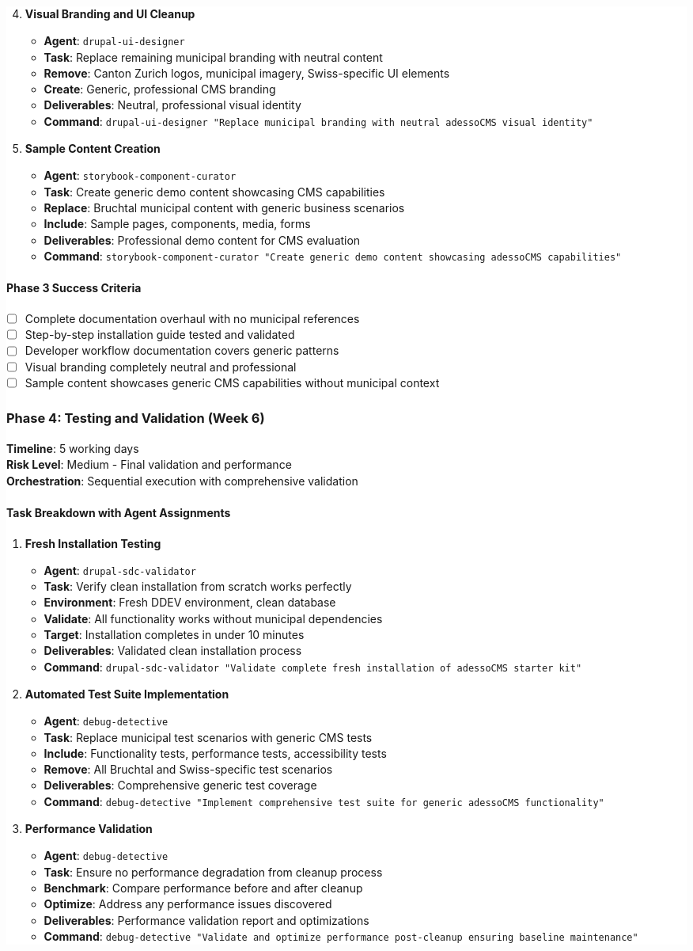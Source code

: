 4. **Visual Branding and UI Cleanup**
   - **Agent**: `drupal-ui-designer`
   - **Task**: Replace remaining municipal branding with neutral content
   - **Remove**: Canton Zurich logos, municipal imagery, Swiss-specific UI elements
   - **Create**: Generic, professional CMS branding
   - **Deliverables**: Neutral, professional visual identity
   - **Command**: `drupal-ui-designer "Replace municipal branding with neutral adessoCMS visual identity"`

5. **Sample Content Creation**
   - **Agent**: `storybook-component-curator`
   - **Task**: Create generic demo content showcasing CMS capabilities
   - **Replace**: Bruchtal municipal content with generic business scenarios
   - **Include**: Sample pages, components, media, forms
   - **Deliverables**: Professional demo content for CMS evaluation
   - **Command**: `storybook-component-curator "Create generic demo content showcasing adessoCMS capabilities"`

#### Phase 3 Success Criteria
- [ ] Complete documentation overhaul with no municipal references
- [ ] Step-by-step installation guide tested and validated
- [ ] Developer workflow documentation covers generic patterns
- [ ] Visual branding completely neutral and professional
- [ ] Sample content showcases generic CMS capabilities without municipal context

### Phase 4: Testing and Validation (Week 6)
**Timeline**: 5 working days  
**Risk Level**: Medium - Final validation and performance  
**Orchestration**: Sequential execution with comprehensive validation  

#### Task Breakdown with Agent Assignments

1. **Fresh Installation Testing**
   - **Agent**: `drupal-sdc-validator`
   - **Task**: Verify clean installation from scratch works perfectly
   - **Environment**: Fresh DDEV environment, clean database
   - **Validate**: All functionality works without municipal dependencies
   - **Target**: Installation completes in under 10 minutes
   - **Deliverables**: Validated clean installation process
   - **Command**: `drupal-sdc-validator "Validate complete fresh installation of adessoCMS starter kit"`

2. **Automated Test Suite Implementation**
   - **Agent**: `debug-detective`
   - **Task**: Replace municipal test scenarios with generic CMS tests
   - **Include**: Functionality tests, performance tests, accessibility tests
   - **Remove**: All Bruchtal and Swiss-specific test scenarios
   - **Deliverables**: Comprehensive generic test coverage
   - **Command**: `debug-detective "Implement comprehensive test suite for generic adessoCMS functionality"`

3. **Performance Validation**
   - **Agent**: `debug-detective`
   - **Task**: Ensure no performance degradation from cleanup process
   - **Benchmark**: Compare performance before and after cleanup
   - **Optimize**: Address any performance issues discovered
   - **Deliverables**: Performance validation report and optimizations
   - **Command**: `debug-detective "Validate and optimize performance post-cleanup ensuring baseline maintenance"`

